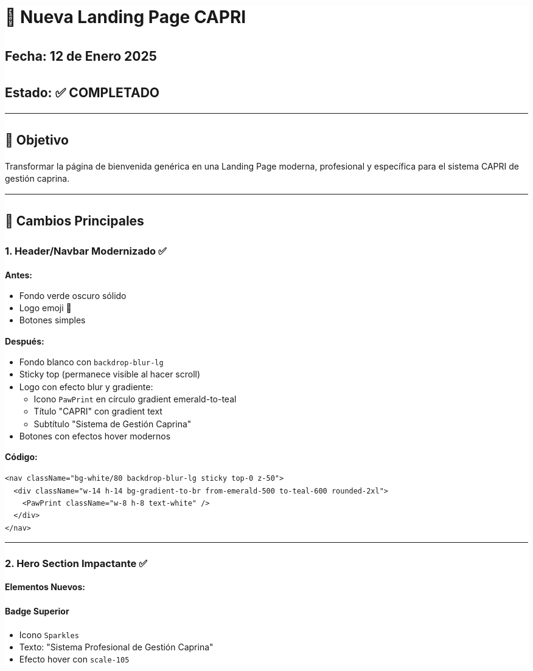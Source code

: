 # 🎨 Nueva Landing Page CAPRI

## Fecha: 12 de Enero 2025
## Estado: ✅ COMPLETADO

---

## 🎯 Objetivo

Transformar la página de bienvenida genérica en una Landing Page moderna, profesional y específica para el sistema CAPRI de gestión caprina.

---

## 🌟 Cambios Principales

### 1. **Header/Navbar Modernizado** ✅

**Antes:**
- Fondo verde oscuro sólido
- Logo emoji 🐐
- Botones simples

**Después:**
- Fondo blanco con `backdrop-blur-lg`
- Sticky top (permanece visible al hacer scroll)
- Logo con efecto blur y gradiente:
  - Icono `PawPrint` en círculo gradient emerald-to-teal
  - Título "CAPRI" con gradient text
  - Subtítulo "Sistema de Gestión Caprina"
- Botones con efectos hover modernos

**Código:**
```tsx
<nav className="bg-white/80 backdrop-blur-lg sticky top-0 z-50">
  <div className="w-14 h-14 bg-gradient-to-br from-emerald-500 to-teal-600 rounded-2xl">
    <PawPrint className="w-8 h-8 text-white" />
  </div>
</nav>
```

---

### 2. **Hero Section Impactante** ✅

**Elementos Nuevos:**

#### Badge Superior
- Icono `Sparkles`
- Texto: "Sistema Profesional de Gestión Caprina"
- Efecto hover con `scale-105`
